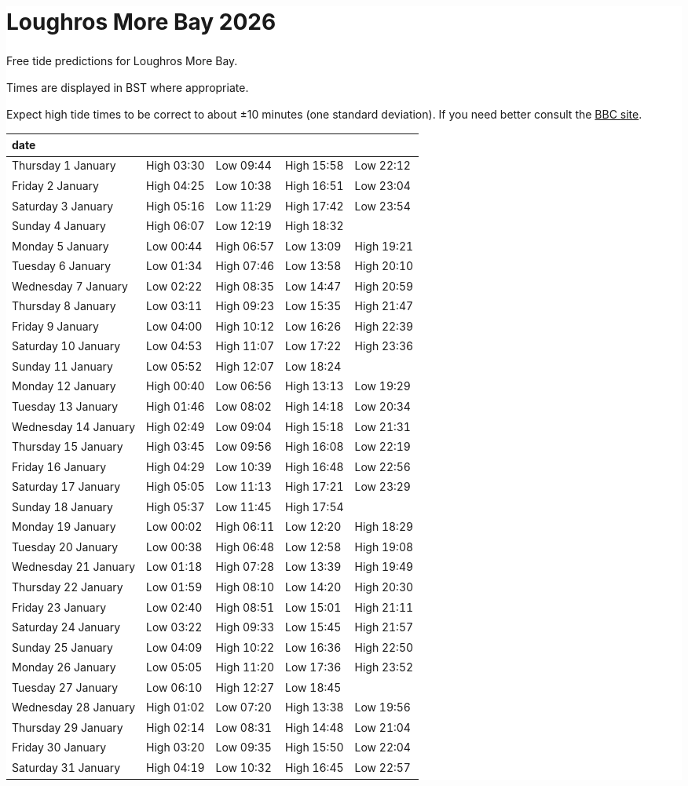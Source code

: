 # Loughros More Bay 2026
Free tide predictions for Loughros More Bay.

Times are displayed in BST where appropriate.

Expect high tide times to be correct to about ±10 minutes (one standard deviation).
If you need better consult the [BBC site](https://www.bbc.co.uk/weather/coast-and-sea/tide-tables).

| date |   |   |   |   |
|:-----|---|---|---|---|
| Thursday 1 January | High 03:30 | Low 09:44 | High 15:58 | Low 22:12 | 
| Friday 2 January | High 04:25 | Low 10:38 | High 16:51 | Low 23:04 | 
| Saturday 3 January | High 05:16 | Low 11:29 | High 17:42 | Low 23:54 | 
| Sunday 4 January | High 06:07 | Low 12:19 | High 18:32 |  | 
| Monday 5 January | Low 00:44 | High 06:57 | Low 13:09 | High 19:21 | 
| Tuesday 6 January | Low 01:34 | High 07:46 | Low 13:58 | High 20:10 | 
| Wednesday 7 January | Low 02:22 | High 08:35 | Low 14:47 | High 20:59 | 
| Thursday 8 January | Low 03:11 | High 09:23 | Low 15:35 | High 21:47 | 
| Friday 9 January | Low 04:00 | High 10:12 | Low 16:26 | High 22:39 | 
| Saturday 10 January | Low 04:53 | High 11:07 | Low 17:22 | High 23:36 | 
| Sunday 11 January | Low 05:52 | High 12:07 | Low 18:24 |  | 
| Monday 12 January | High 00:40 | Low 06:56 | High 13:13 | Low 19:29 | 
| Tuesday 13 January | High 01:46 | Low 08:02 | High 14:18 | Low 20:34 | 
| Wednesday 14 January | High 02:49 | Low 09:04 | High 15:18 | Low 21:31 | 
| Thursday 15 January | High 03:45 | Low 09:56 | High 16:08 | Low 22:19 | 
| Friday 16 January | High 04:29 | Low 10:39 | High 16:48 | Low 22:56 | 
| Saturday 17 January | High 05:05 | Low 11:13 | High 17:21 | Low 23:29 | 
| Sunday 18 January | High 05:37 | Low 11:45 | High 17:54 |  | 
| Monday 19 January | Low 00:02 | High 06:11 | Low 12:20 | High 18:29 | 
| Tuesday 20 January | Low 00:38 | High 06:48 | Low 12:58 | High 19:08 | 
| Wednesday 21 January | Low 01:18 | High 07:28 | Low 13:39 | High 19:49 | 
| Thursday 22 January | Low 01:59 | High 08:10 | Low 14:20 | High 20:30 | 
| Friday 23 January | Low 02:40 | High 08:51 | Low 15:01 | High 21:11 | 
| Saturday 24 January | Low 03:22 | High 09:33 | Low 15:45 | High 21:57 | 
| Sunday 25 January | Low 04:09 | High 10:22 | Low 16:36 | High 22:50 | 
| Monday 26 January | Low 05:05 | High 11:20 | Low 17:36 | High 23:52 | 
| Tuesday 27 January | Low 06:10 | High 12:27 | Low 18:45 |  | 
| Wednesday 28 January | High 01:02 | Low 07:20 | High 13:38 | Low 19:56 | 
| Thursday 29 January | High 02:14 | Low 08:31 | High 14:48 | Low 21:04 | 
| Friday 30 January | High 03:20 | Low 09:35 | High 15:50 | Low 22:04 | 
| Saturday 31 January | High 04:19 | Low 10:32 | High 16:45 | Low 22:57 | 